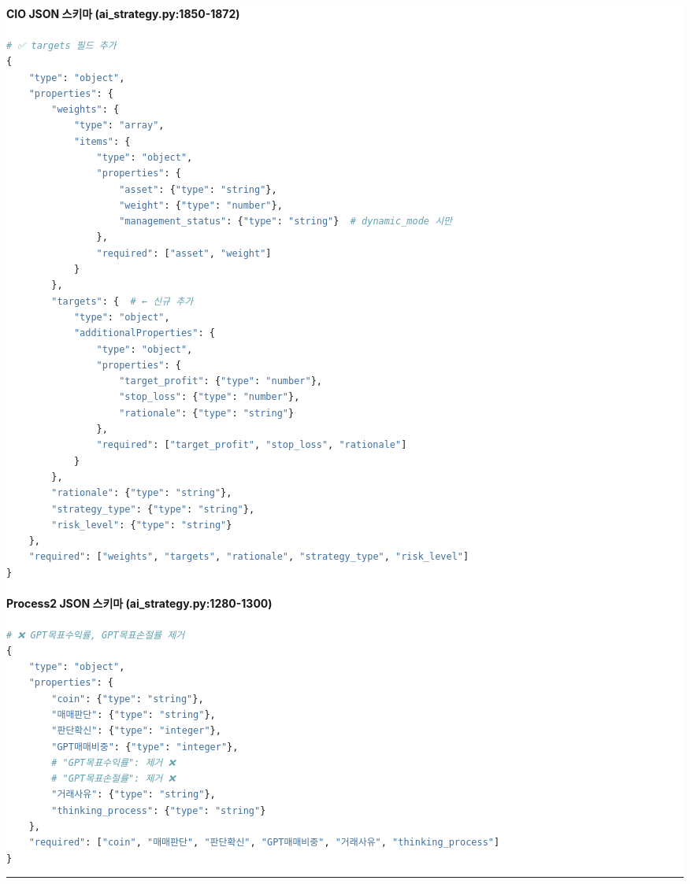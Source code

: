 #### CIO JSON 스키마 (ai_strategy.py:1850-1872)
```python
# ✅ targets 필드 추가
{
    "type": "object",
    "properties": {
        "weights": {
            "type": "array",
            "items": {
                "type": "object",
                "properties": {
                    "asset": {"type": "string"},
                    "weight": {"type": "number"},
                    "management_status": {"type": "string"}  # dynamic_mode 시만
                },
                "required": ["asset", "weight"]
            }
        },
        "targets": {  # ← 신규 추가
            "type": "object",
            "additionalProperties": {
                "type": "object",
                "properties": {
                    "target_profit": {"type": "number"},
                    "stop_loss": {"type": "number"},
                    "rationale": {"type": "string"}
                },
                "required": ["target_profit", "stop_loss", "rationale"]
            }
        },
        "rationale": {"type": "string"},
        "strategy_type": {"type": "string"},
        "risk_level": {"type": "string"}
    },
    "required": ["weights", "targets", "rationale", "strategy_type", "risk_level"]
}
```

#### Process2 JSON 스키마 (ai_strategy.py:1280-1300)
```python
# ❌ GPT목표수익률, GPT목표손절률 제거
{
    "type": "object",
    "properties": {
        "coin": {"type": "string"},
        "매매판단": {"type": "string"},
        "판단확신": {"type": "integer"},
        "GPT매매비중": {"type": "integer"},
        # "GPT목표수익률": 제거 ❌
        # "GPT목표손절률": 제거 ❌
        "거래사유": {"type": "string"},
        "thinking_process": {"type": "string"}
    },
    "required": ["coin", "매매판단", "판단확신", "GPT매매비중", "거래사유", "thinking_process"]
}
```

---